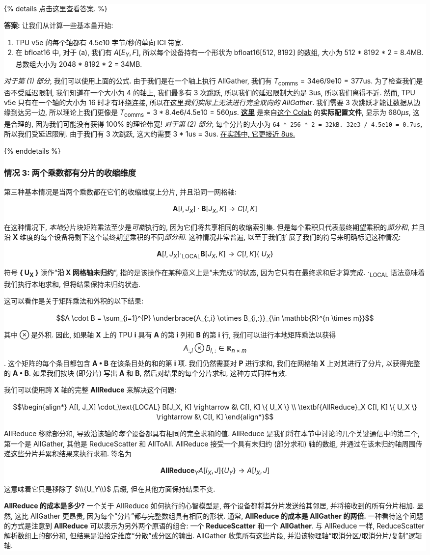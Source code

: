 {% details 点击这里查看答案. %}

**答案:** 让我们从计算一些基本量开始:

1) TPU v5e 的每个轴都有 4.5e10 字节/秒的单向 ICI 带宽.
2) 在 bfloat16 中, 对于 (a), 我们有 $A[E_Y, F]$, 所以每个设备持有一个形状为 bfloat16[512, 8192] 的数组, 大小为 512 * 8192 * 2 = 8.4MB. 总数组大小为 2048 * 8192 * 2 = 34MB.

*对于第 (1) 部分*, 我们可以使用上面的公式. 由于我们是在一个轴上执行 AllGather, 我们有 $T_{\text{comms}} = \text{34e6} / \text{9e10} = \text{377us}$. 为了检查我们是否不受延迟限制, 我们知道在一个大小为 4 的轴上, 我们最多有 3 次跳跃, 所以我们的延迟限制大约是 3us, 所以我们离得不近. 然而, TPU v5e 只有在一个轴的大小为 16 时才有环绕连接, 所以在这里*我们实际上无法进行完全双向的 AllGather*. 我们需要 3 次跳跃才能让数据从边缘到达另一边, 所以理论上我们更像是 $T_{\text{comms}} = 3 * \text{8.4e6} / \text{4.5e10} = 560\mu s$. [**这里**](https://imgur.com/a/RkvpRGQ) 是来自[这个 Colab](https://colab.research.google.com/drive/15tDZMfNqm2vJjvSzw5VC9qtSwc5td-oV?usp=sharing) 的**实际配置文件**, 显示为 $680 \mu s$, 这是合理的, 因为我们可能没有获得 100% 的理论带宽! *对于第 (2) 部分*, 每个分片的大小为 `64 * 256 * 2 = 32kB. 32e3 / 4.5e10 = 0.7us`, 所以我们受延迟限制. 由于我们有 3 次跳跃, 这大约需要 3 * 1us = 3us. [在实践中, 它更接近 8us.](https://imgur.com/a/HZLQmYs)

{% enddetails %}

### 情况 3: 两个乘数都有分片的收缩维度

第三种基本情况是当两个乘数都在它们的收缩维度上分片, 并且沿同一网格轴:

$$\textbf{A}[I, J_X] \cdot \textbf{B}[J_X, K] \rightarrow C[I, K]$$

在这种情况下, *本地*分片块矩阵乘法至少是*可能*执行的, 因为它们将共享相同的收缩索引集. 但是每个乘积只代表最终期望乘积的*部分和*, 并且沿 **X** 维度的每个设备将剩下这个最终期望乘积的不同*部分和*. 这种情况非常普遍, 以至于我们扩展了我们的符号来明确标记这种情况:

$$\textbf{A}[I, J_X] \cdot_\text{LOCAL} \textbf{B}[J_X, K] \rightarrow C[I, K] \{\ U_X \}$$

符号 **{ U<sub>X</sub> }** 读作“**沿 X 网格轴未归约**”, 指的是该操作在某种意义上是“未完成”的状态, 因为它只有在最终求和后才算完成. $\cdot_\text{LOCAL}$ 语法意味着我们执行本地求和, 但将结果保持未归约状态.

这可以看作是关于矩阵乘法和外积的以下结果:

$$A \cdot B = \sum_{i=1}^{P} \underbrace{A_{:,i} \otimes B_{i,:}}_{\in \mathbb{R}^{n \times m}}$$

其中 ⊗ 是外积. 因此, 如果轴 **X** 上的 TPU **i** 具有 **A** 的第 **i** 列和 **B** 的第 **i** 行, 我们可以进行本地矩阵乘法以获得 $$A_{:,i} \otimes B_{i,:} \in \mathbb{R}_{n\times m}$$. 这个矩阵的每个条目都包含 **A • B** 在该条目处的和的第 **i** 项. 我们仍然需要对 **P** 进行求和, 我们在网格轴 **X** 上对其进行了分片, 以获得完整的 **A • B**. 如果我们按块 (即分片) 写出 **A** 和 **B**, 然后对结果的每个分片求和, 这种方式同样有效.

我们可以使用跨 **X** 轴的完整 **AllReduce** 来解决这个问题:

$$\begin{align*}
A[I, J_X] \cdot_\text{LOCAL} B[J_X, K] \rightarrow &\ C[I, K] \{ U_X \} \\
\textbf{AllReduce}_X C[I, K] \{ U_X \} \rightarrow &\ C[I, K]
\end{align*}$$

AllReduce 移除部分和, 导致沿该轴的*每个*设备都具有相同的完全求和的值. AllReduce 是我们将在本节中讨论的几个关键通信中的第二个, 第一个是 AllGather, 其他是 ReduceScatter 和 AllToAll. AllReduce 接受一个具有未归约 (部分求和) 轴的数组, 并通过在该未归约轴周围传递这些分片并累积结果来执行求和. 签名为

$$\textbf{AllReduce}_Y A[I_X, J] \{U_Y\} \rightarrow A[I_X, J]$$

这意味着它只是移除了 $\\{U_Y\\}$ 后缀, 但在其他方面保持结果不变.

**AllReduce 的成本是多少?** 一个关于 AllReduce 如何执行的心智模型是, 每个设备都将其分片发送给其邻居, 并将接收到的所有分片相加. 显然, 这比 AllGather 更昂贵, 因为每个“分片”都与完整数组具有相同的形状. 通常, **AllReduce 的成本是 AllGather 的两倍.** 一种看待这个问题的方式是注意到 **AllReduce** 可以表示为另外两个原语的组合: 一个 **ReduceScatter** 和一个 **AllGather**. 与 AllReduce 一样, ReduceScatter 解析数组上的部分和, 但结果是沿给定维度“分散”或分区的输出. AllGather 收集所有这些片段, 并沿该物理轴“取消分区/取消分片/复制”逻辑轴.
